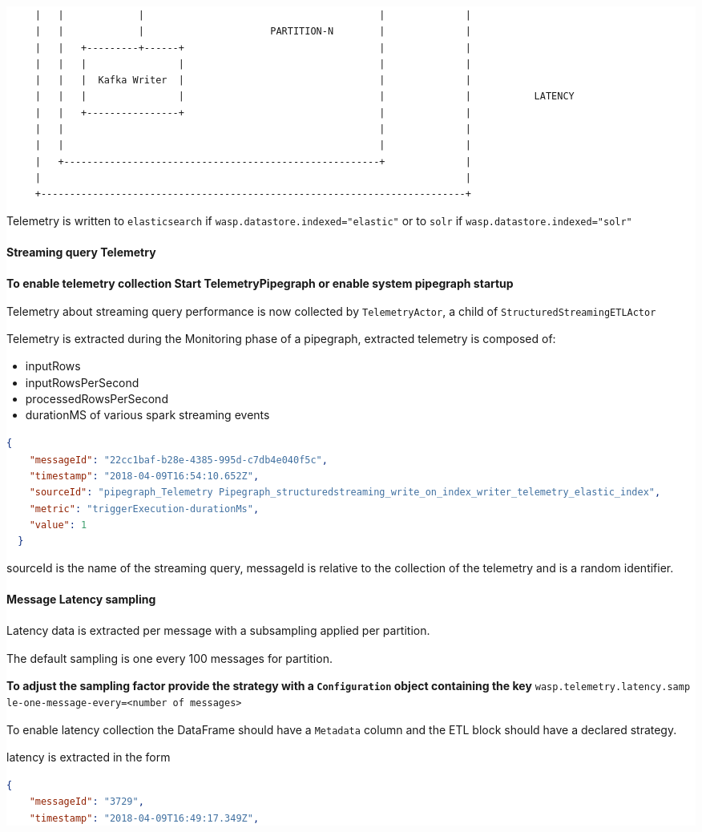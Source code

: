 ```
     |   |             |                                         |              |
     |   |             |                      PARTITION-N        |              |
     |   |   +---------+------+                                  |              |
     |   |   |                |                                  |              |
     |   |   |  Kafka Writer  |                                  |              |
     |   |   |                |                                  |              |           LATENCY
     |   |   +----------------+                                  |              |
     |   |                                                       |              |
     |   |                                                       |              |
     |   +-------------------------------------------------------+              |
     |                                                                          |
     +--------------------------------------------------------------------------+

```

Telemetry is written to `elasticsearch` if `wasp.datastore.indexed="elastic"` or to `solr` if `wasp.datastore.indexed="solr"`


#### Streaming query Telemetry

**To enable telemetry collection Start TelemetryPipegraph or enable system pipegraph startup**

Telemetry about streaming query performance is now collected by `TelemetryActor`, a child of `StructuredStreamingETLActor`


Telemetry is extracted during the Monitoring phase of a pipegraph, extracted telemetry is composed of:

* inputRows
* inputRowsPerSecond
* processedRowsPerSecond
* durationMS of various spark streaming events

```json
{
    "messageId": "22cc1baf-b28e-4385-995d-c7db4e040f5c",
    "timestamp": "2018-04-09T16:54:10.652Z",
    "sourceId": "pipegraph_Telemetry Pipegraph_structuredstreaming_write_on_index_writer_telemetry_elastic_index",
    "metric": "triggerExecution-durationMs",
    "value": 1
  }
```

sourceId is the name of the streaming query, messageId is relative to the collection of the telemetry and is a random identifier.

#### Message Latency sampling

Latency data is extracted per message with a subsampling applied per partition.

The default sampling is one every 100 messages for partition.

**To adjust the sampling factor provide the strategy with a `Configuration` object containing the key**
```wasp.telemetry.latency.sample-one-message-every=<number of messages>```

To enable latency collection the DataFrame should have a `Metadata` column and the ETL block should have a declared strategy.

latency is extracted in the form

```json
{
    "messageId": "3729",
    "timestamp": "2018-04-09T16:49:17.349Z",
```